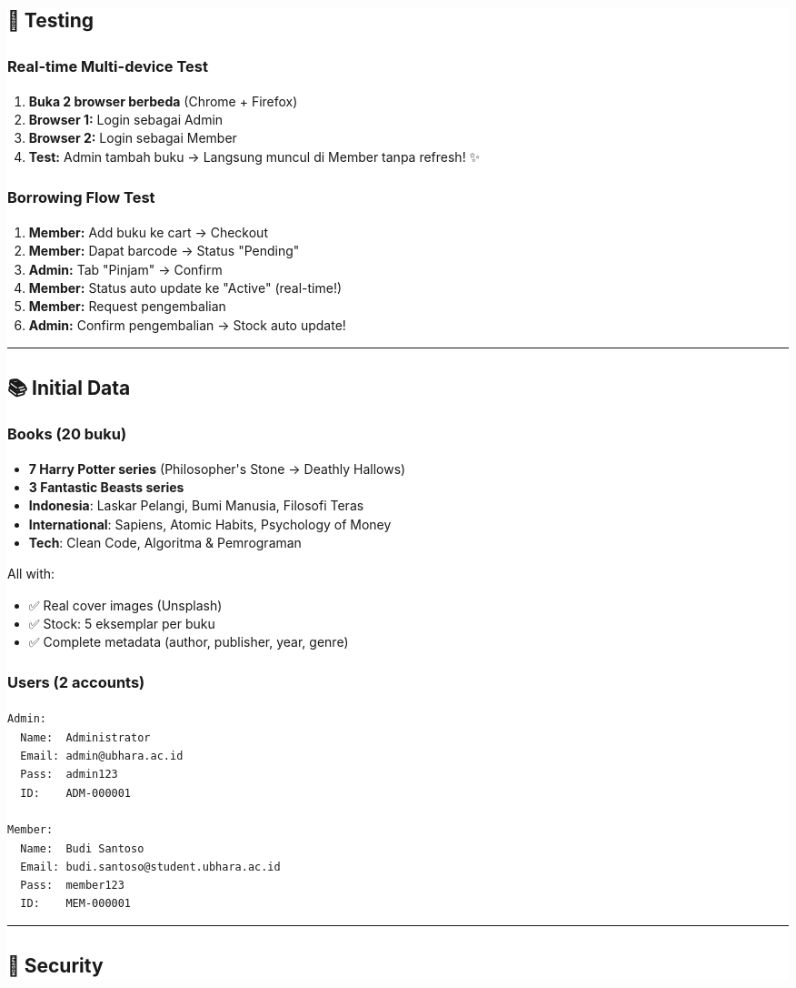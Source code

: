 
## 🧪 Testing

### Real-time Multi-device Test
1. **Buka 2 browser berbeda** (Chrome + Firefox)
2. **Browser 1:** Login sebagai Admin
3. **Browser 2:** Login sebagai Member
4. **Test:** Admin tambah buku → Langsung muncul di Member tanpa refresh! ✨

### Borrowing Flow Test
1. **Member:** Add buku ke cart → Checkout
2. **Member:** Dapat barcode → Status "Pending"
3. **Admin:** Tab "Pinjam" → Confirm
4. **Member:** Status auto update ke "Active" (real-time!)
5. **Member:** Request pengembalian
6. **Admin:** Confirm pengembalian → Stock auto update!

---

## 📚 Initial Data

### Books (20 buku)
- **7 Harry Potter series** (Philosopher's Stone → Deathly Hallows)
- **3 Fantastic Beasts series**
- **Indonesia**: Laskar Pelangi, Bumi Manusia, Filosofi Teras
- **International**: Sapiens, Atomic Habits, Psychology of Money
- **Tech**: Clean Code, Algoritma & Pemrograman

All with:
- ✅ Real cover images (Unsplash)
- ✅ Stock: 5 eksemplar per buku
- ✅ Complete metadata (author, publisher, year, genre)

### Users (2 accounts)
```
Admin:
  Name:  Administrator
  Email: admin@ubhara.ac.id
  Pass:  admin123
  ID:    ADM-000001

Member:
  Name:  Budi Santoso
  Email: budi.santoso@student.ubhara.ac.id
  Pass:  member123
  ID:    MEM-000001
```

---

## 🔐 Security

